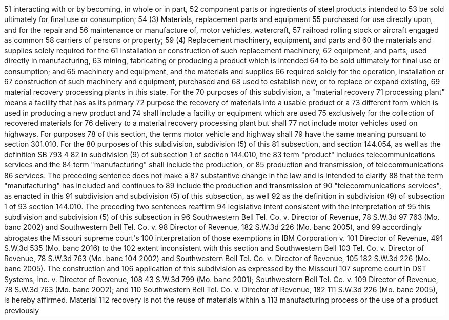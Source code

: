 51 interacting with or by becoming, in whole or in part,
52 component parts or ingredients of steel products intended to
53 be sold ultimately for final use or consumption;
54 (3) Materials, replacement parts and equipment
55 purchased for use directly upon, and for the repair and
56 maintenance or manufacture of, motor vehicles, watercraft,
57 railroad rolling stock or aircraft engaged as common
58 carriers of persons or property;
59 (4) Replacement machinery, equipment, and parts and
60 the materials and supplies solely required for the
61 installation or construction of such replacement machinery,
62 equipment, and parts, used directly in manufacturing,
63 mining, fabricating or producing a product which is intended
64 to be sold ultimately for final use or consumption; and
65 machinery and equipment, and the materials and supplies
66 required solely for the operation, installation or
67 construction of such machinery and equipment, purchased and
68 used to establish new, or to replace or expand existing,
69 material recovery processing plants in this state. For the
70 purposes of this subdivision, a "material recovery
71 processing plant" means a facility that has as its primary
72 purpose the recovery of materials into a usable product or a
73 different form which is used in producing a new product and
74 shall include a facility or equipment which are used
75 exclusively for the collection of recovered materials for
76 delivery to a material recovery processing plant but shall
77 not include motor vehicles used on highways. For purposes
78 of this section, the terms motor vehicle and highway shall
79 have the same meaning pursuant to section 301.010. For the
80 purposes of this subdivision, subdivision (5) of this
81 subsection, and section 144.054, as well as the definition
SB 793 4
82 in subdivision (9) of subsection 1 of section 144.010, the
83 term "product" includes telecommunications services and the
84 term "manufacturing" shall include the production, or
85 production and transmission, of telecommunications
86 services. The preceding sentence does not make a
87 substantive change in the law and is intended to clarify
88 that the term "manufacturing" has included and continues to
89 include the production and transmission of
90 "telecommunications services", as enacted in this
91 subdivision and subdivision (5) of this subsection, as well
92 as the definition in subdivision (9) of subsection 1 of
93 section 144.010. The preceding two sentences reaffirm
94 legislative intent consistent with the interpretation of
95 this subdivision and subdivision (5) of this subsection in
96 Southwestern Bell Tel. Co. v. Director of Revenue, 78 S.W.3d
97 763 (Mo. banc 2002) and Southwestern Bell Tel. Co. v.
98 Director of Revenue, 182 S.W.3d 226 (Mo. banc 2005), and
99 accordingly abrogates the Missouri supreme court's
100 interpretation of those exemptions in IBM Corporation v.
101 Director of Revenue, 491 S.W.3d 535 (Mo. banc 2016) to the
102 extent inconsistent with this section and Southwestern Bell
103 Tel. Co. v. Director of Revenue, 78 S.W.3d 763 (Mo. banc
104 2002) and Southwestern Bell Tel. Co. v. Director of Revenue,
105 182 S.W.3d 226 (Mo. banc 2005). The construction and
106 application of this subdivision as expressed by the Missouri
107 supreme court in DST Systems, Inc. v. Director of Revenue,
108 43 S.W.3d 799 (Mo. banc 2001); Southwestern Bell Tel. Co. v.
109 Director of Revenue, 78 S.W.3d 763 (Mo. banc 2002); and
110 Southwestern Bell Tel. Co. v. Director of Revenue, 182
111 S.W.3d 226 (Mo. banc 2005), is hereby affirmed. Material
112 recovery is not the reuse of materials within a
113 manufacturing process or the use of a product previously